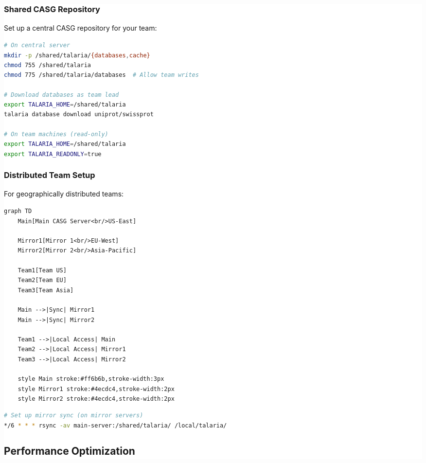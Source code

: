 ### Shared CASG Repository

Set up a central CASG repository for your team:

```bash
# On central server
mkdir -p /shared/talaria/{databases,cache}
chmod 755 /shared/talaria
chmod 775 /shared/talaria/databases  # Allow team writes

# Download databases as team lead
export TALARIA_HOME=/shared/talaria
talaria database download uniprot/swissprot

# On team machines (read-only)
export TALARIA_HOME=/shared/talaria
export TALARIA_READONLY=true
```

### Distributed Team Setup

For geographically distributed teams:

```mermaid
graph TD
    Main[Main CASG Server<br/>US-East]

    Mirror1[Mirror 1<br/>EU-West]
    Mirror2[Mirror 2<br/>Asia-Pacific]

    Team1[Team US]
    Team2[Team EU]
    Team3[Team Asia]

    Main -->|Sync| Mirror1
    Main -->|Sync| Mirror2

    Team1 -->|Local Access| Main
    Team2 -->|Local Access| Mirror1
    Team3 -->|Local Access| Mirror2

    style Main stroke:#ff6b6b,stroke-width:3px
    style Mirror1 stroke:#4ecdc4,stroke-width:2px
    style Mirror2 stroke:#4ecdc4,stroke-width:2px
```

```bash
# Set up mirror sync (on mirror servers)
*/6 * * * rsync -av main-server:/shared/talaria/ /local/talaria/
```

## Performance Optimization
